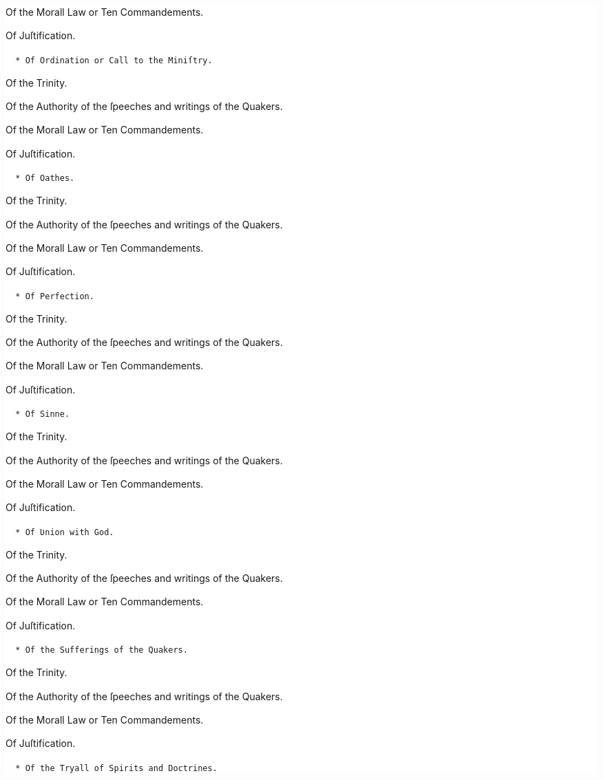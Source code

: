 Of the Morall Law or Ten Commandements.

Of Juſtification.

      * Of Ordination or Call to the Miniſtry.

Of the Trinity.

Of the Authority of the ſpeeches and writings of the Quakers.

Of the Morall Law or Ten Commandements.

Of Juſtification.

      * Of Oathes.

Of the Trinity.

Of the Authority of the ſpeeches and writings of the Quakers.

Of the Morall Law or Ten Commandements.

Of Juſtification.

      * Of Perfection.

Of the Trinity.

Of the Authority of the ſpeeches and writings of the Quakers.

Of the Morall Law or Ten Commandements.

Of Juſtification.

      * Of Sinne.

Of the Trinity.

Of the Authority of the ſpeeches and writings of the Quakers.

Of the Morall Law or Ten Commandements.

Of Juſtification.

      * Of Ʋnion with God.

Of the Trinity.

Of the Authority of the ſpeeches and writings of the Quakers.

Of the Morall Law or Ten Commandements.

Of Juſtification.

      * Of the Sufferings of the Quakers.

Of the Trinity.

Of the Authority of the ſpeeches and writings of the Quakers.

Of the Morall Law or Ten Commandements.

Of Juſtification.

      * Of the Tryall of Spirits and Doctrines.
